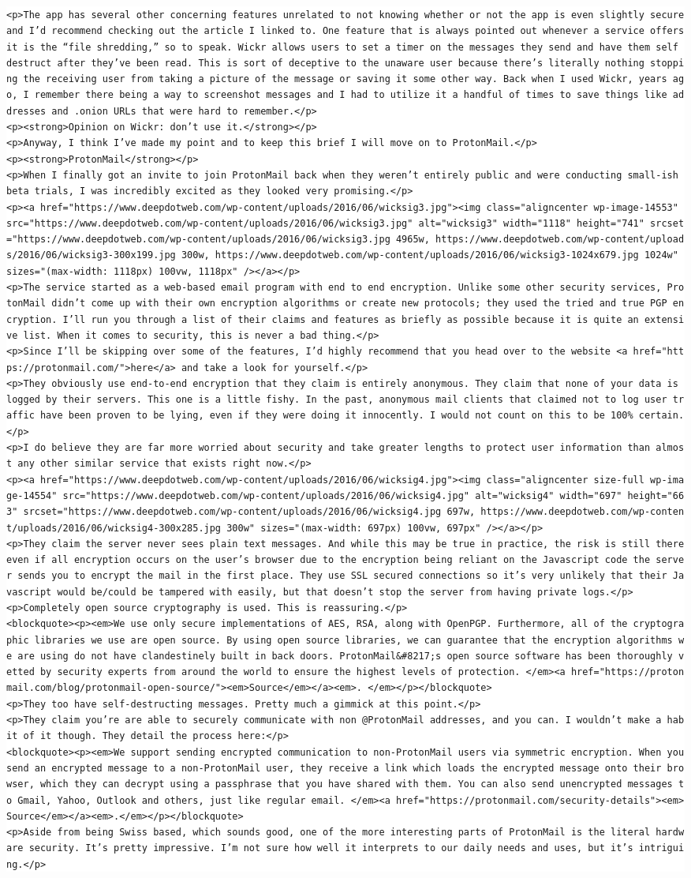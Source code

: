     <p>The app has several other concerning features unrelated to not knowing whether or not the app is even slightly secure and I’d recommend checking out the article I linked to. One feature that is always pointed out whenever a service offers it is the “file shredding,” so to speak. Wickr allows users to set a timer on the messages they send and have them self destruct after they’ve been read. This is sort of deceptive to the unaware user because there’s literally nothing stopping the receiving user from taking a picture of the message or saving it some other way. Back when I used Wickr, years ago, I remember there being a way to screenshot messages and I had to utilize it a handful of times to save things like addresses and .onion URLs that were hard to remember.</p>
    <p><strong>Opinion on Wickr: don’t use it.</strong></p>
    <p>Anyway, I think I’ve made my point and to keep this brief I will move on to ProtonMail.</p>
    <p><strong>ProtonMail</strong></p>
    <p>When I finally got an invite to join ProtonMail back when they weren’t entirely public and were conducting small-ish beta trials, I was incredibly excited as they looked very promising.</p>
    <p><a href="https://www.deepdotweb.com/wp-content/uploads/2016/06/wicksig3.jpg"><img class="aligncenter wp-image-14553" src="https://www.deepdotweb.com/wp-content/uploads/2016/06/wicksig3.jpg" alt="wicksig3" width="1118" height="741" srcset="https://www.deepdotweb.com/wp-content/uploads/2016/06/wicksig3.jpg 4965w, https://www.deepdotweb.com/wp-content/uploads/2016/06/wicksig3-300x199.jpg 300w, https://www.deepdotweb.com/wp-content/uploads/2016/06/wicksig3-1024x679.jpg 1024w" sizes="(max-width: 1118px) 100vw, 1118px" /></a></p>
    <p>The service started as a web-based email program with end to end encryption. Unlike some other security services, ProtonMail didn’t come up with their own encryption algorithms or create new protocols; they used the tried and true PGP encryption. I’ll run you through a list of their claims and features as briefly as possible because it is quite an extensive list. When it comes to security, this is never a bad thing.</p>
    <p>Since I’ll be skipping over some of the features, I’d highly recommend that you head over to the website <a href="https://protonmail.com/">here</a> and take a look for yourself.</p>
    <p>They obviously use end-to-end encryption that they claim is entirely anonymous. They claim that none of your data is logged by their servers. This one is a little fishy. In the past, anonymous mail clients that claimed not to log user traffic have been proven to be lying, even if they were doing it innocently. I would not count on this to be 100% certain.</p>
    <p>I do believe they are far more worried about security and take greater lengths to protect user information than almost any other similar service that exists right now.</p>
    <p><a href="https://www.deepdotweb.com/wp-content/uploads/2016/06/wicksig4.jpg"><img class="aligncenter size-full wp-image-14554" src="https://www.deepdotweb.com/wp-content/uploads/2016/06/wicksig4.jpg" alt="wicksig4" width="697" height="663" srcset="https://www.deepdotweb.com/wp-content/uploads/2016/06/wicksig4.jpg 697w, https://www.deepdotweb.com/wp-content/uploads/2016/06/wicksig4-300x285.jpg 300w" sizes="(max-width: 697px) 100vw, 697px" /></a></p>
    <p>They claim the server never sees plain text messages. And while this may be true in practice, the risk is still there even if all encryption occurs on the user’s browser due to the encryption being reliant on the Javascript code the server sends you to encrypt the mail in the first place. They use SSL secured connections so it’s very unlikely that their Javascript would be/could be tampered with easily, but that doesn’t stop the server from having private logs.</p>
    <p>Completely open source cryptography is used. This is reassuring.</p>
    <blockquote><p><em>We use only secure implementations of AES, RSA, along with OpenPGP. Furthermore, all of the cryptographic libraries we use are open source. By using open source libraries, we can guarantee that the encryption algorithms we are using do not have clandestinely built in back doors. ProtonMail&#8217;s open source software has been thoroughly vetted by security experts from around the world to ensure the highest levels of protection. </em><a href="https://protonmail.com/blog/protonmail-open-source/"><em>Source</em></a><em>. </em></p></blockquote>
    <p>They too have self-destructing messages. Pretty much a gimmick at this point.</p>
    <p>They claim you’re are able to securely communicate with non @ProtonMail addresses, and you can. I wouldn’t make a habit of it though. They detail the process here:</p>
    <blockquote><p><em>We support sending encrypted communication to non-ProtonMail users via symmetric encryption. When you send an encrypted message to a non-ProtonMail user, they receive a link which loads the encrypted message onto their browser, which they can decrypt using a passphrase that you have shared with them. You can also send unencrypted messages to Gmail, Yahoo, Outlook and others, just like regular email. </em><a href="https://protonmail.com/security-details"><em>Source</em></a><em>.</em></p></blockquote>
    <p>Aside from being Swiss based, which sounds good, one of the more interesting parts of ProtonMail is the literal hardware security. It’s pretty impressive. I’m not sure how well it interprets to our daily needs and uses, but it’s intriguing.</p>